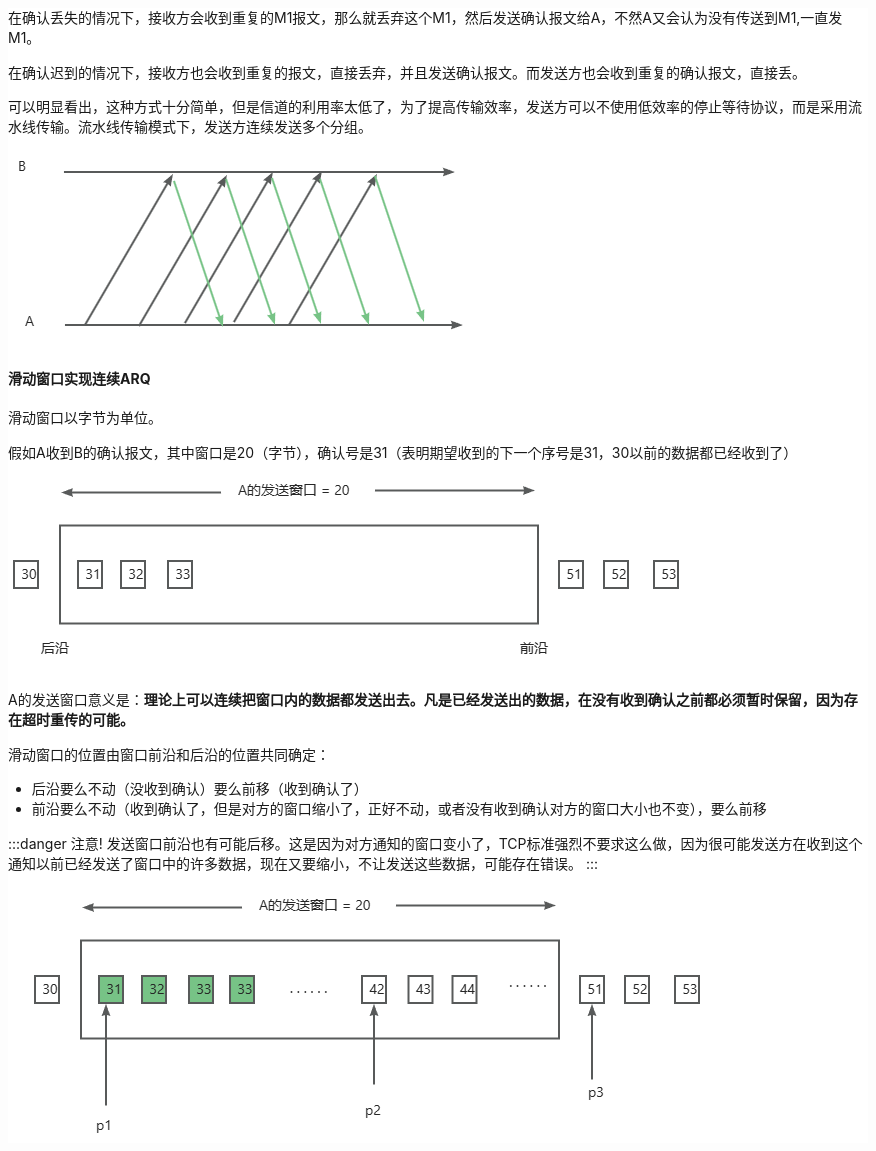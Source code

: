 在确认丢失的情况下，接收方会收到重复的M1报文，那么就丢弃这个M1，然后发送确认报文给A，不然A又会认为没有传送到M1,一直发M1。

在确认迟到的情况下，接收方也会收到重复的报文，直接丢弃，并且发送确认报文。而发送方也会收到重复的确认报文，直接丢。

可以明显看出，这种方式十分简单，但是信道的利用率太低了，为了提高传输效率，发送方可以不使用低效率的停止等待协议，而是采用流水线传输。流水线传输模式下，发送方连续发送多个分组。

![image](./assets/%E8%BF%9E%E7%BB%ADARQ.png)

#### 滑动窗口实现连续ARQ
滑动窗口以字节为单位。

假如A收到B的确认报文，其中窗口是20（字节），确认号是31（表明期望收到的下一个序号是31，30以前的数据都已经收到了）

![image](./assets/%E6%BB%91%E5%8A%A8%E7%AA%97%E5%8F%A3%E5%AE%9E%E7%8E%B0%E8%BF%9E%E7%BB%ADarq.png)

A的发送窗口意义是：**理论上可以连续把窗口内的数据都发送出去。凡是已经发送出的数据，在没有收到确认之前都必须暂时保留，因为存在超时重传的可能。**

滑动窗口的位置由窗口前沿和后沿的位置共同确定：
- 后沿要么不动（没收到确认）要么前移（收到确认了）
- 前沿要么不动（收到确认了，但是对方的窗口缩小了，正好不动，或者没有收到确认对方的窗口大小也不变），要么前移

:::danger 注意!
发送窗口前沿也有可能后移。这是因为对方通知的窗口变小了，TCP标准强烈不要求这么做，因为很可能发送方在收到这个通知以前已经发送了窗口中的许多数据，现在又要缩小，不让发送这些数据，可能存在错误。
:::

![image](./assets/%E6%BB%91%E5%8A%A8%E7%AA%97%E5%8F%A3%E8%AF%A6%E8%A7%A3.png)
